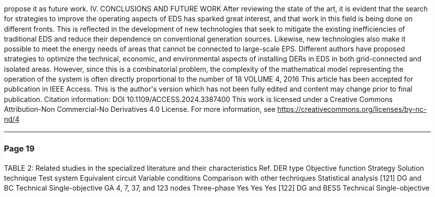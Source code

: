 propose it as future work.
IV. CONCLUSIONS AND FUTURE WORK
After reviewing the state of the art, it is evident that the
search for strategies to improve the operating aspects of
EDS has sparked great interest, and that work in this field
is being done on different fronts. This is reflected in the
development of new technologies that seek to mitigate the
existing inefficiencies of traditional EDS and reduce their
dependence on conventional generation sources. Likewise,
new technologies also make it possible to meet the energy
needs of areas that cannot be connected to large-scale EPS.
Different authors have proposed strategies to optimize the
technical, economic, and environmental aspects of installing
DERs in EDS in both grid-connected and isolated areas.
However, since this is a combinatorial problem, the complexity of the mathematical model representing the operation
of the system is often directly proportional to the number of
18
VOLUME 4, 2016
This article has been accepted for publication in IEEE Access. This is the author's version which has not been fully edited and 
content may change prior to final publication. Citation information: DOI 10.1109/ACCESS.2024.3387400
This work is licensed under a Creative Commons Attribution-Non Commercial-No Derivatives 4.0 License. For more information, see https://creativecommons.org/licenses/by-nc-nd/4

---


### Page 19

TABLE 2: Related studies in the specialized literature and their characteristics
Ref.
DER type
Objective function
Strategy
Solution
technique
Test
system
Equivalent
circuit
Variable
conditions
Comparison
with other
techniques
Statistical
analysis
[121]
DG and BC
Technical
Single-objective
GA
4, 7, 37, and
123 nodes
Three-phase
Yes
Yes
Yes
[122]
DG and BESS
Technical
Single-objective